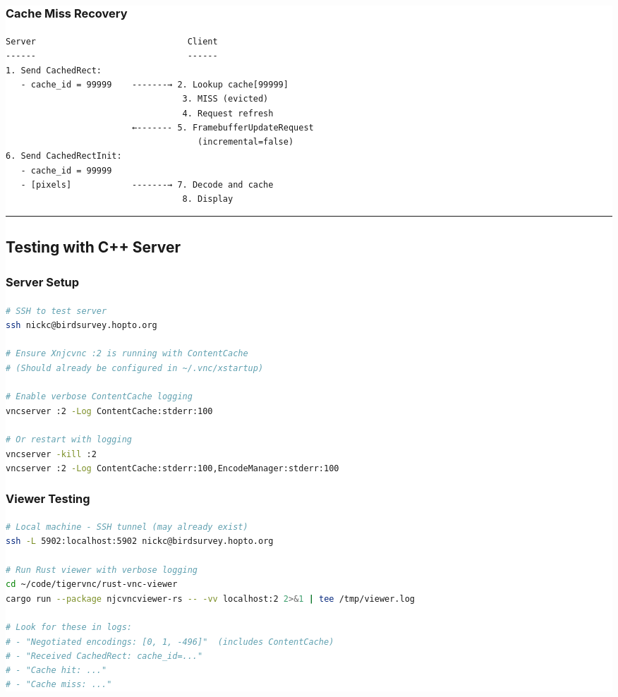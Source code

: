 ### Cache Miss Recovery

```
Server                              Client
------                              ------
1. Send CachedRect:
   - cache_id = 99999    -------→ 2. Lookup cache[99999]
                                   3. MISS (evicted)
                                   4. Request refresh
                         ←------- 5. FramebufferUpdateRequest
                                      (incremental=false)
6. Send CachedRectInit:
   - cache_id = 99999
   - [pixels]            -------→ 7. Decode and cache
                                   8. Display
```

---

## Testing with C++ Server

### Server Setup

```bash
# SSH to test server
ssh nickc@birdsurvey.hopto.org

# Ensure Xnjcvnc :2 is running with ContentCache
# (Should already be configured in ~/.vnc/xstartup)

# Enable verbose ContentCache logging
vncserver :2 -Log ContentCache:stderr:100

# Or restart with logging
vncserver -kill :2
vncserver :2 -Log ContentCache:stderr:100,EncodeManager:stderr:100
```

### Viewer Testing

```bash
# Local machine - SSH tunnel (may already exist)
ssh -L 5902:localhost:5902 nickc@birdsurvey.hopto.org

# Run Rust viewer with verbose logging
cd ~/code/tigervnc/rust-vnc-viewer
cargo run --package njcvncviewer-rs -- -vv localhost:2 2>&1 | tee /tmp/viewer.log

# Look for these in logs:
# - "Negotiated encodings: [0, 1, -496]"  (includes ContentCache)
# - "Received CachedRect: cache_id=..."
# - "Cache hit: ..."
# - "Cache miss: ..."
```
